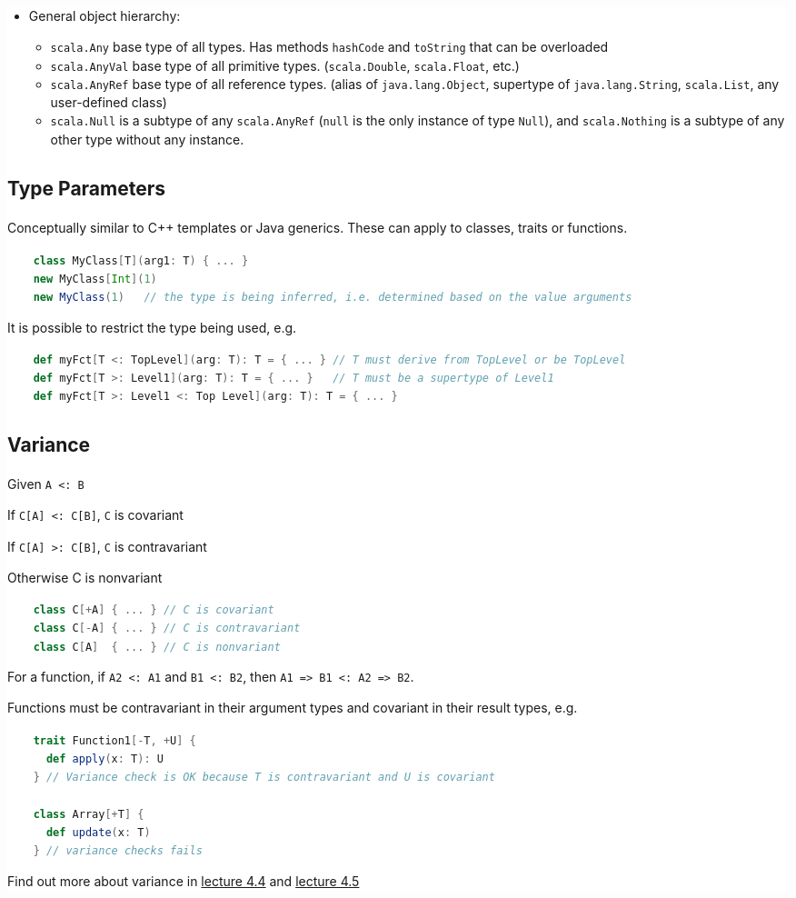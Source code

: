 - General object hierarchy:

  - `scala.Any` base type of all types. Has methods `hashCode` and `toString` that can be overloaded
  - `scala.AnyVal` base type of all primitive types. (`scala.Double`, `scala.Float`, etc.)
  - `scala.AnyRef` base type of all reference types. (alias of `java.lang.Object`, supertype of `java.lang.String`, `scala.List`, any user-defined class)
  - `scala.Null` is a subtype of any `scala.AnyRef` (`null` is the only instance of type `Null`), and `scala.Nothing` is a subtype of any other type without any instance.

## Type Parameters

Conceptually similar to C++ templates or Java generics. These can apply to classes, traits or functions.
```scala
    class MyClass[T](arg1: T) { ... }
    new MyClass[Int](1)
    new MyClass(1)   // the type is being inferred, i.e. determined based on the value arguments
```

It is possible to restrict the type being used, e.g.
```scala
    def myFct[T <: TopLevel](arg: T): T = { ... } // T must derive from TopLevel or be TopLevel
    def myFct[T >: Level1](arg: T): T = { ... }   // T must be a supertype of Level1
    def myFct[T >: Level1 <: Top Level](arg: T): T = { ... }
```

## Variance

Given `A <: B`

If `C[A] <: C[B]`, `C` is covariant

If `C[A] >: C[B]`, `C` is contravariant

Otherwise C is nonvariant
```scala
    class C[+A] { ... } // C is covariant
    class C[-A] { ... } // C is contravariant
    class C[A]  { ... } // C is nonvariant
```

For a function, if `A2 <: A1` and `B1 <: B2`, then `A1 => B1 <: A2 => B2`.

Functions must be contravariant in their argument types and covariant in their result types, e.g.
```scala
    trait Function1[-T, +U] {
      def apply(x: T): U
    } // Variance check is OK because T is contravariant and U is covariant

    class Array[+T] {
      def update(x: T)
    } // variance checks fails
```

Find out more about variance in
[lecture 4.4](https://class.coursera.org/progfun-2012-001/lecture/81)
and [lecture 4.5](https://class.coursera.org/progfun-2012-001/lecture/83)
